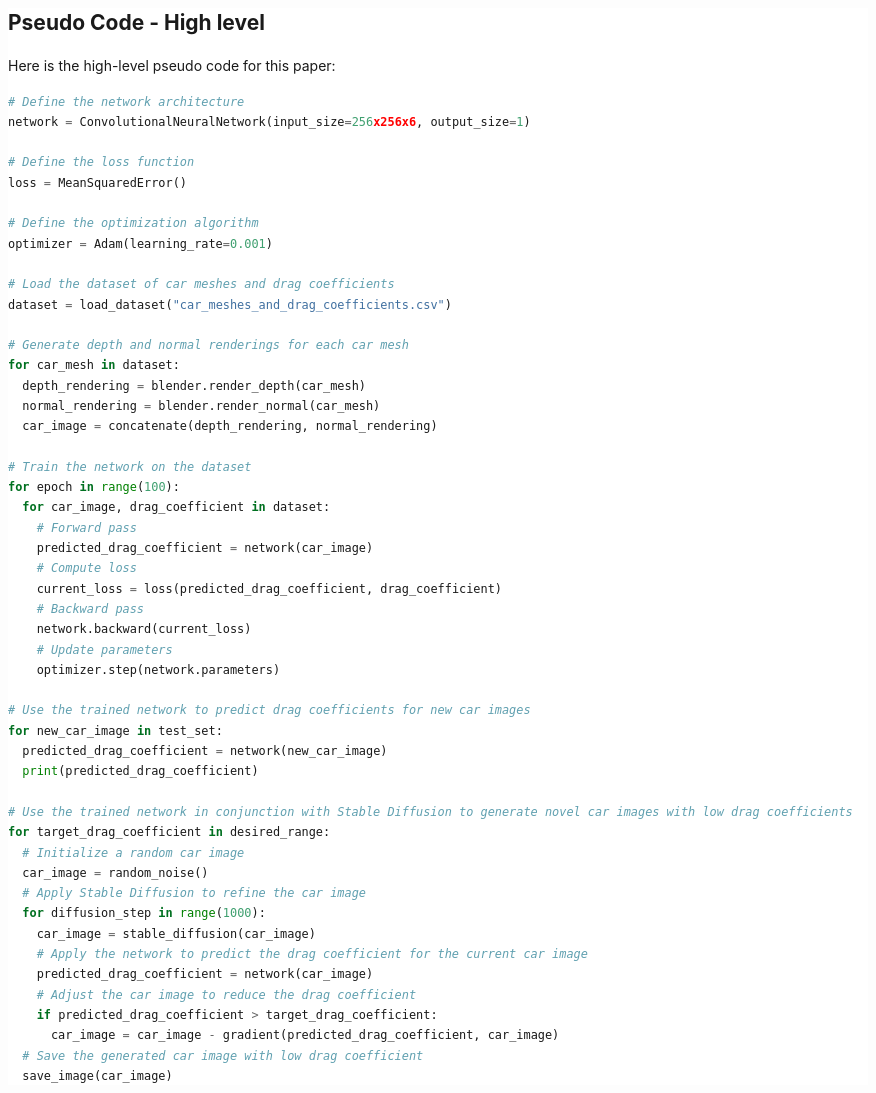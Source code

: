 
## Pseudo Code - High level

Here is the high-level pseudo code for this paper:

```python
# Define the network architecture
network = ConvolutionalNeuralNetwork(input_size=256x256x6, output_size=1)

# Define the loss function
loss = MeanSquaredError()

# Define the optimization algorithm
optimizer = Adam(learning_rate=0.001)

# Load the dataset of car meshes and drag coefficients
dataset = load_dataset("car_meshes_and_drag_coefficients.csv")

# Generate depth and normal renderings for each car mesh
for car_mesh in dataset:
  depth_rendering = blender.render_depth(car_mesh)
  normal_rendering = blender.render_normal(car_mesh)
  car_image = concatenate(depth_rendering, normal_rendering)

# Train the network on the dataset
for epoch in range(100):
  for car_image, drag_coefficient in dataset:
    # Forward pass
    predicted_drag_coefficient = network(car_image)
    # Compute loss
    current_loss = loss(predicted_drag_coefficient, drag_coefficient)
    # Backward pass
    network.backward(current_loss)
    # Update parameters
    optimizer.step(network.parameters)

# Use the trained network to predict drag coefficients for new car images
for new_car_image in test_set:
  predicted_drag_coefficient = network(new_car_image)
  print(predicted_drag_coefficient)

# Use the trained network in conjunction with Stable Diffusion to generate novel car images with low drag coefficients
for target_drag_coefficient in desired_range:
  # Initialize a random car image
  car_image = random_noise()
  # Apply Stable Diffusion to refine the car image
  for diffusion_step in range(1000):
    car_image = stable_diffusion(car_image)
    # Apply the network to predict the drag coefficient for the current car image
    predicted_drag_coefficient = network(car_image)
    # Adjust the car image to reduce the drag coefficient
    if predicted_drag_coefficient > target_drag_coefficient:
      car_image = car_image - gradient(predicted_drag_coefficient, car_image)
  # Save the generated car image with low drag coefficient
  save_image(car_image)
```
